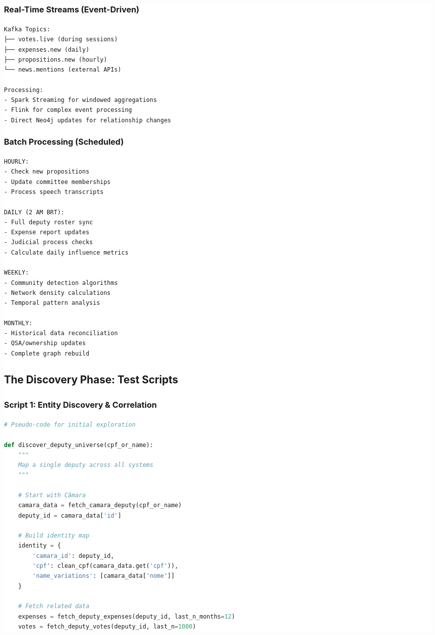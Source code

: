 ### Real-Time Streams (Event-Driven)
```
Kafka Topics:
├── votes.live (during sessions)
├── expenses.new (daily)
├── propositions.new (hourly)
└── news.mentions (external APIs)

Processing:
- Spark Streaming for windowed aggregations
- Flink for complex event processing
- Direct Neo4j updates for relationship changes
```

### Batch Processing (Scheduled)
```
HOURLY:
- Check new propositions
- Update committee memberships
- Process speech transcripts

DAILY (2 AM BRT):
- Full deputy roster sync
- Expense report updates  
- Judicial process checks
- Calculate daily influence metrics

WEEKLY:
- Community detection algorithms
- Network density calculations
- Temporal pattern analysis

MONTHLY:
- Historical data reconciliation
- QSA/ownership updates
- Complete graph rebuild
```

## The Discovery Phase: Test Scripts

### Script 1: Entity Discovery & Correlation
```python
# Pseudo-code for initial exploration

def discover_deputy_universe(cpf_or_name):
    """
    Map a single deputy across all systems
    """
    
    # Start with Câmara
    camara_data = fetch_camara_deputy(cpf_or_name)
    deputy_id = camara_data['id']
    
    # Build identity map
    identity = {
        'camara_id': deputy_id,
        'cpf': clean_cpf(camara_data.get('cpf')),
        'name_variations': [camara_data['nome']]
    }
    
    # Fetch related data
    expenses = fetch_deputy_expenses(deputy_id, last_n_months=12)
    votes = fetch_deputy_votes(deputy_id, last_n=1000)
```